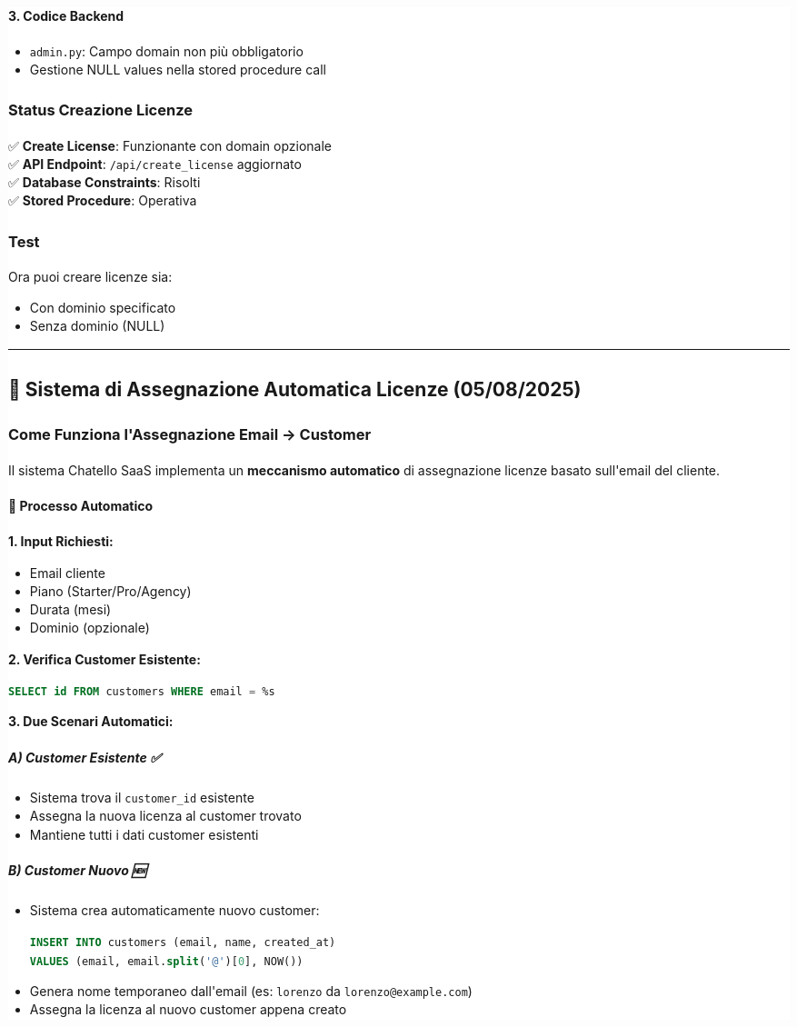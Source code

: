 #### 3. Codice Backend
- `admin.py`: Campo domain non più obbligatorio
- Gestione NULL values nella stored procedure call

### Status Creazione Licenze
✅ **Create License**: Funzionante con domain opzionale  
✅ **API Endpoint**: `/api/create_license` aggiornato  
✅ **Database Constraints**: Risolti  
✅ **Stored Procedure**: Operativa  

### Test
Ora puoi creare licenze sia:
- Con dominio specificato
- Senza dominio (NULL)

---

## 🔄 Sistema di Assegnazione Automatica Licenze (05/08/2025)

### Come Funziona l'Assegnazione Email → Customer

Il sistema Chatello SaaS implementa un **meccanismo automatico** di assegnazione licenze basato sull'email del cliente.

#### 🎯 Processo Automatico

**1. Input Richiesti:**
- Email cliente
- Piano (Starter/Pro/Agency) 
- Durata (mesi)
- Dominio (opzionale)

**2. Verifica Customer Esistente:**
```sql
SELECT id FROM customers WHERE email = %s
```

**3. Due Scenari Automatici:**

##### A) Customer Esistente ✅
- Sistema trova il `customer_id` esistente
- Assegna la nuova licenza al customer trovato
- Mantiene tutti i dati customer esistenti

##### B) Customer Nuovo 🆕
- Sistema crea automaticamente nuovo customer:
  ```sql
  INSERT INTO customers (email, name, created_at)
  VALUES (email, email.split('@')[0], NOW())
  ```
- Genera nome temporaneo dall'email (es: `lorenzo` da `lorenzo@example.com`)
- Assegna la licenza al nuovo customer appena creato
